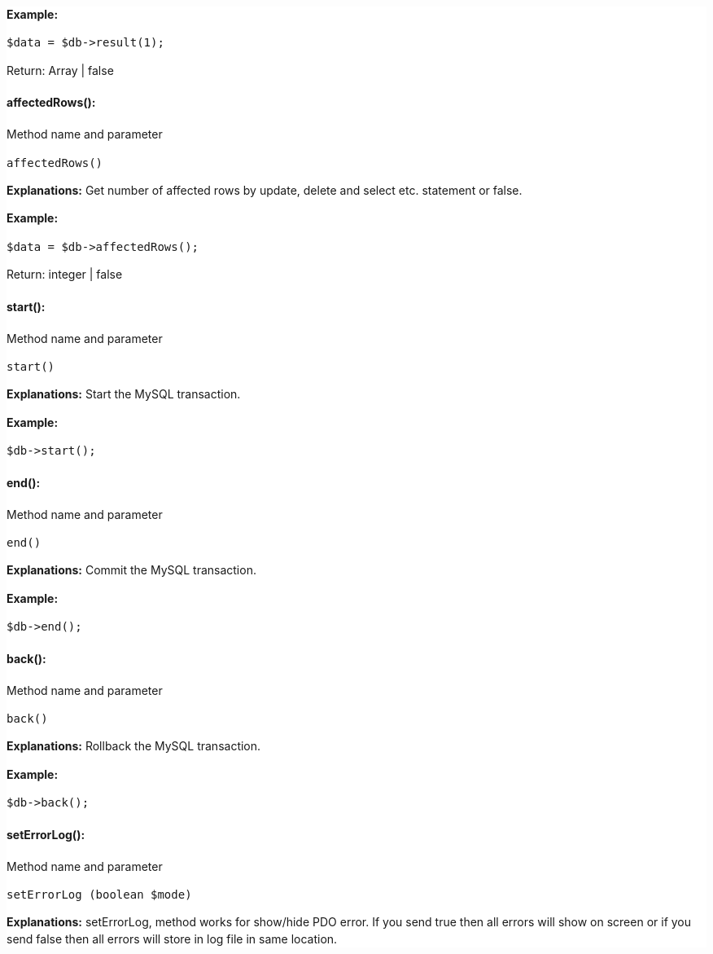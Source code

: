 <b>Example:</b>
<pre>$data = $db->result(1);</pre>

Return:
Array | false

<h4>affectedRows():</h4>

Method name and parameter
<pre>affectedRows()</pre>

<b>Explanations:</b>
Get number of affected rows by update, delete and select etc. statement or false.

<b>Example:</b>
<pre>$data = $db->affectedRows();</pre>

Return:
integer | false

<h4>start():</h4>

Method name and parameter
<pre>start()</pre>

<b>Explanations:</b>
Start the MySQL transaction.

<b>Example:</b>
<pre>$db->start();</pre>

<h4>end():</h4>

Method name and parameter
<pre>end()</pre>

<b>Explanations:</b>
Commit the MySQL transaction.

<b>Example:</b>
<pre>$db->end();</pre>

<h4>back():</h4>

Method name and parameter
<pre>back()</pre>

<b>Explanations:</b>
Rollback the MySQL transaction.

<b>Example:</b>
<pre>$db->back();</pre>

<h4>setErrorLog():</h4>

Method name and parameter
<pre>setErrorLog (boolean $mode)</pre>

<b>Explanations:</b>
setErrorLog, method works for show/hide PDO error. If you send true then all errors will show on screen or if you send false then all errors will store in log file in same location.
